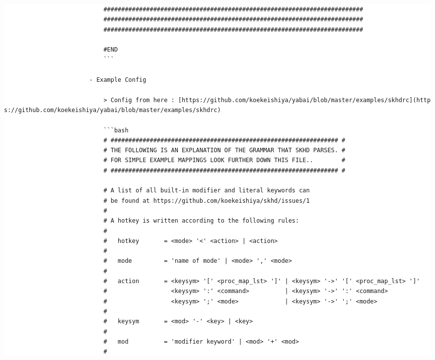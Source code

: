                                 #########################################################################
                                #########################################################################
                                #########################################################################

                                #END
                                ```

                            - Example Config

                                > Config from here : [https://github.com/koekeishiya/yabai/blob/master/examples/skhdrc](https://github.com/koekeishiya/yabai/blob/master/examples/skhdrc)

                                ```bash
                                # ################################################################ #
                                # THE FOLLOWING IS AN EXPLANATION OF THE GRAMMAR THAT SKHD PARSES. #
                                # FOR SIMPLE EXAMPLE MAPPINGS LOOK FURTHER DOWN THIS FILE..        #
                                # ################################################################ #

                                # A list of all built-in modifier and literal keywords can
                                # be found at https://github.com/koekeishiya/skhd/issues/1
                                #
                                # A hotkey is written according to the following rules:
                                #
                                #   hotkey       = <mode> '<' <action> | <action>
                                #
                                #   mode         = 'name of mode' | <mode> ',' <mode>
                                #
                                #   action       = <keysym> '[' <proc_map_lst> ']' | <keysym> '->' '[' <proc_map_lst> ']'
                                #                  <keysym> ':' <command>          | <keysym> '->' ':' <command>
                                #                  <keysym> ';' <mode>             | <keysym> '->' ';' <mode>
                                #
                                #   keysym       = <mod> '-' <key> | <key>
                                #
                                #   mod          = 'modifier keyword' | <mod> '+' <mod>
                                #